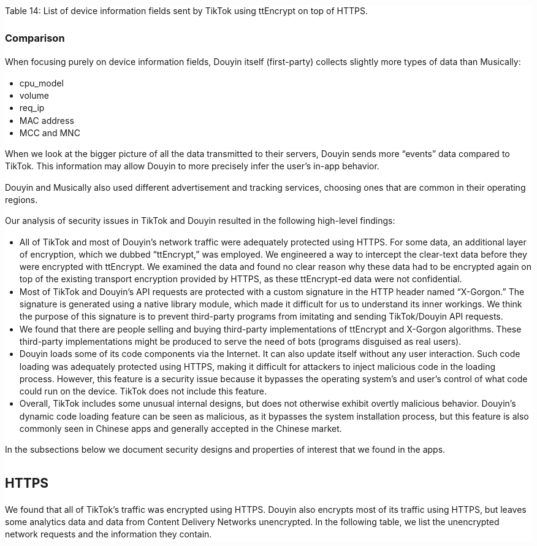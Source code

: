 Table 14: List of device information fields sent by TikTok using ttEncrypt on top of HTTPS.

### Comparison

When focusing purely on device information fields, Douyin itself (first-party) collects slightly more types of data than Musically:

*   cpu_model
*   volume
*   req_ip
*   MAC address
*   MCC and MNC

When we look at the bigger picture of all the data transmitted to their servers, Douyin sends more “events” data compared to TikTok. This information may allow Douyin to more precisely infer the user’s in-app behavior.

Douyin and Musically also used different advertisement and tracking services, choosing ones that are common in their operating regions.

Our analysis of security issues in TikTok and Douyin resulted in the following high-level findings:

*   All of TikTok and most of Douyin’s network traffic were adequately protected using HTTPS. For some data, an additional layer of encryption, which we dubbed “ttEncrypt,” was employed. We engineered a way to intercept the clear-text data before they were encrypted with ttEncrypt. We examined the data and found no clear reason why these data had to be encrypted again on top of the existing transport encryption provided by HTTPS, as these ttEncrypt-ed data were not confidential.
*   Most of TikTok and Douyin’s API requests are protected with a custom signature in the HTTP header named “X-Gorgon.” The signature is generated using a native library module, which made it difficult for us to understand its inner workings. We think the purpose of this signature is to prevent third-party programs from imitating and sending TikTok/Douyin API requests.
*   We found that there are people selling and buying third-party implementations of ttEncrypt and X-Gorgon algorithms. These third-party implementations might be produced to serve the need of bots (programs disguised as real users).
*   Douyin loads some of its code components via the Internet. It can also update itself without any user interaction. Such code loading was adequately protected using HTTPS, making it difficult for attackers to inject malicious code in the loading process. However, this feature is a security issue because it bypasses the operating system’s and user’s control of what code could run on the device. TikTok does not include this feature.
*   Overall, TikTok includes some unusual internal designs, but does not otherwise exhibit overtly malicious behavior. Douyin’s dynamic code loading feature can be seen as malicious, as it bypasses the system installation process, but this feature is also commonly seen in Chinese apps and generally accepted in the Chinese market.

In the subsections below we document security designs and properties of interest that we found in the apps.

HTTPS
-----

We found that all of TikTok’s traffic was encrypted using HTTPS. Douyin also encrypts most of its traffic using HTTPS, but leaves some analytics data and data from Content Delivery Networks unencrypted. In the following table, we list the unencrypted network requests and the information they contain.
